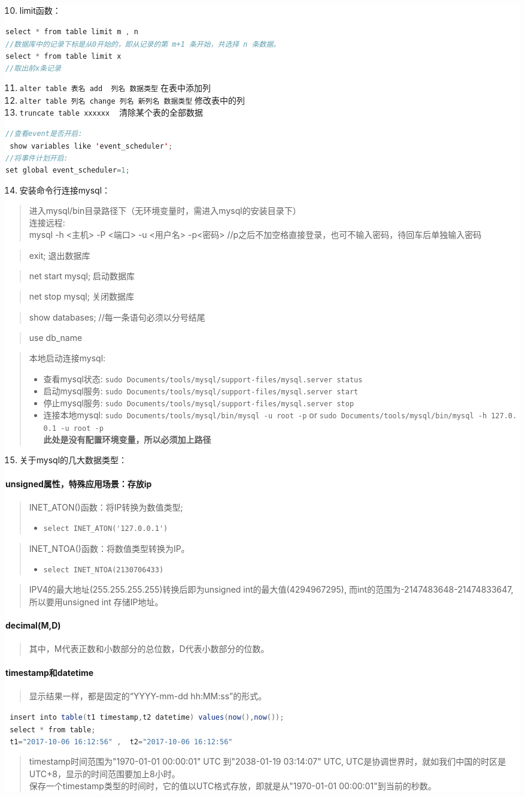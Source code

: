 10. limit函数：  
```java
select * from table limit m , n
//数据库中的记录下标是从0开始的，即从记录的第 m+1 条开始，共选择 n 条数据。    
select * from table limit x
//取出前x条记录 
```           
11. `alter table 表名 add  列名 数据类型`   在表中添加列  
12. `alter table 列名 change 列名 新列名 数据类型`  修改表中的列      
13. `truncate table xxxxxx`    清除某个表的全部数据 
```java
//查看event是否开启:
 show variables like 'event_scheduler'; 
//将事件计划开启: 
set global event_scheduler=1; 
```      
  
14. 安装命令行连接mysql：     
> 进入mysql/bin目录路径下（无环境变量时，需进入mysql的安装目录下）     
> 连接远程:    
> mysql  -h <主机> -P <端口> -u <用户名> -p<密码>  //p之后不加空格直接登录，也可不输入密码，待回车后单独输入密码      

> exit;  退出数据库 

> net start mysql; 启动数据库

> net stop mysql;  关闭数据库 

> show databases;  //每一条语句必须以分号结尾

> use db_name

> 本地启动连接mysql:   
>- 查看mysql状态: `sudo Documents/tools/mysql/support-files/mysql.server status`    
>- 启动mysql服务: `sudo Documents/tools/mysql/support-files/mysql.server start`   
>- 停止mysql服务: `sudo Documents/tools/mysql/support-files/mysql.server stop`     
>- 连接本地mysql: `sudo Documents/tools/mysql/bin/mysql -u root -p` or `sudo Documents/tools/mysql/bin/mysql -h 127.0.0.1 -u root -p`       
**此处是没有配置环境变量，所以必须加上路径**

15. 关于mysql的几大数据类型： 
#### unsigned属性，特殊应用场景：存放ip  
> INET_ATON()函数：将IP转换为数值类型;  
>- `select INET_ATON('127.0.0.1')` 

> INET_NTOA()函数：将数值类型转换为IP。   
>- `select INET_NTOA(2130706433)`

> IPV4的最大地址(255.255.255.255)转换后即为unsigned int的最大值(4294967295), 而int的范围为-2147483648-21474833647, 所以要用unsigned int 存储IP地址。  

#### decimal(M,D)
> 其中，M代表正数和小数部分的总位数，D代表小数部分的位数。  

#### timestamp和datetime    
> 显示结果一样，都是固定的“YYYY-mm-dd hh:MM:ss”的形式。     
```java
 insert into table(t1 timestamp,t2 datetime) values(now(),now()); 
 select * from table; 
 t1="2017-10-06 16:12:56" ,  t2="2017-10-06 16:12:56"
 ```   
> timestamp时间范围为"1970-01-01 00:00:01" UTC 到"2038-01-19 03:14:07" UTC, UTC是协调世界时，就如我们中国的时区是UTC+8，显示的时间范围要加上8小时。        
> 保存一个timestamp类型的时间时，它的值以UTC格式存放，即就是从"1970-01-01 00:00:01"到当前的秒数。  
